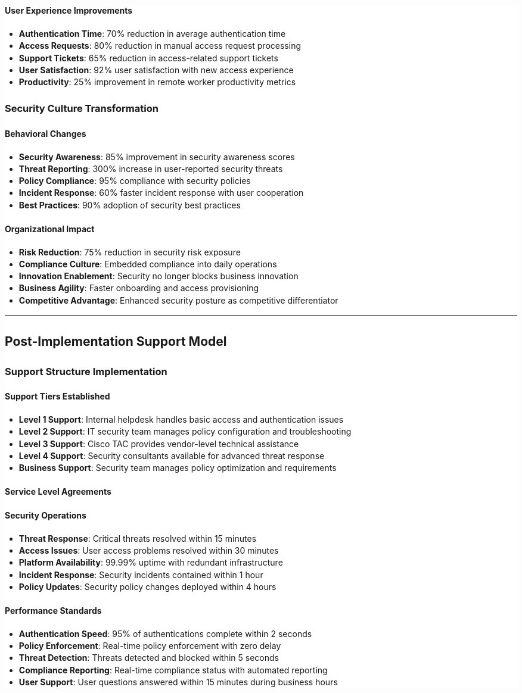 #### User Experience Improvements
- **Authentication Time**: 70% reduction in average authentication time
- **Access Requests**: 80% reduction in manual access request processing
- **Support Tickets**: 65% reduction in access-related support tickets
- **User Satisfaction**: 92% user satisfaction with new access experience
- **Productivity**: 25% improvement in remote worker productivity metrics

### Security Culture Transformation

#### Behavioral Changes
- **Security Awareness**: 85% improvement in security awareness scores
- **Threat Reporting**: 300% increase in user-reported security threats
- **Policy Compliance**: 95% compliance with security policies
- **Incident Response**: 60% faster incident response with user cooperation
- **Best Practices**: 90% adoption of security best practices

#### Organizational Impact
- **Risk Reduction**: 75% reduction in security risk exposure
- **Compliance Culture**: Embedded compliance into daily operations
- **Innovation Enablement**: Security no longer blocks business innovation
- **Business Agility**: Faster onboarding and access provisioning
- **Competitive Advantage**: Enhanced security posture as competitive differentiator

---

## Post-Implementation Support Model

### Support Structure Implementation

#### Support Tiers Established
- **Level 1 Support**: Internal helpdesk handles basic access and authentication issues
- **Level 2 Support**: IT security team manages policy configuration and troubleshooting
- **Level 3 Support**: Cisco TAC provides vendor-level technical assistance
- **Level 4 Support**: Security consultants available for advanced threat response
- **Business Support**: Security team manages policy optimization and requirements

#### Service Level Agreements

#### Security Operations
- **Threat Response**: Critical threats resolved within 15 minutes
- **Access Issues**: User access problems resolved within 30 minutes
- **Platform Availability**: 99.99% uptime with redundant infrastructure
- **Incident Response**: Security incidents contained within 1 hour
- **Policy Updates**: Security policy changes deployed within 4 hours

#### Performance Standards
- **Authentication Speed**: 95% of authentications complete within 2 seconds
- **Policy Enforcement**: Real-time policy enforcement with zero delay
- **Threat Detection**: Threats detected and blocked within 5 seconds
- **Compliance Reporting**: Real-time compliance status with automated reporting
- **User Support**: User questions answered within 15 minutes during business hours
